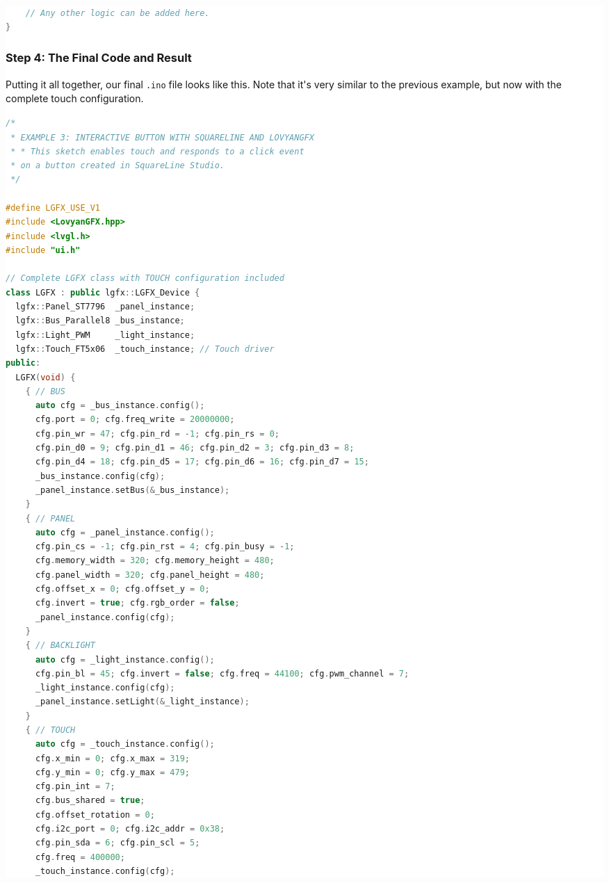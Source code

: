 ```cpp
    // Any other logic can be added here.
}
```

### Step 4: The Final Code and Result

Putting it all together, our final `.ino` file looks like this. Note that it's very similar to the previous example, but now with the complete touch configuration.

```cpp
/*
 * EXAMPLE 3: INTERACTIVE BUTTON WITH SQUARELINE AND LOVYANGFX
 * * This sketch enables touch and responds to a click event
 * on a button created in SquareLine Studio.
 */

#define LGFX_USE_V1
#include <LovyanGFX.hpp>
#include <lvgl.h>
#include "ui.h"

// Complete LGFX class with TOUCH configuration included
class LGFX : public lgfx::LGFX_Device {
  lgfx::Panel_ST7796  _panel_instance;
  lgfx::Bus_Parallel8 _bus_instance;
  lgfx::Light_PWM     _light_instance;
  lgfx::Touch_FT5x06  _touch_instance; // Touch driver
public:
  LGFX(void) {
    { // BUS
      auto cfg = _bus_instance.config();
      cfg.port = 0; cfg.freq_write = 20000000;
      cfg.pin_wr = 47; cfg.pin_rd = -1; cfg.pin_rs = 0;
      cfg.pin_d0 = 9; cfg.pin_d1 = 46; cfg.pin_d2 = 3; cfg.pin_d3 = 8;
      cfg.pin_d4 = 18; cfg.pin_d5 = 17; cfg.pin_d6 = 16; cfg.pin_d7 = 15;
      _bus_instance.config(cfg);
      _panel_instance.setBus(&_bus_instance);
    }
    { // PANEL
      auto cfg = _panel_instance.config();
      cfg.pin_cs = -1; cfg.pin_rst = 4; cfg.pin_busy = -1;
      cfg.memory_width = 320; cfg.memory_height = 480;
      cfg.panel_width = 320; cfg.panel_height = 480;
      cfg.offset_x = 0; cfg.offset_y = 0;
      cfg.invert = true; cfg.rgb_order = false;
      _panel_instance.config(cfg);
    }
    { // BACKLIGHT
      auto cfg = _light_instance.config();
      cfg.pin_bl = 45; cfg.invert = false; cfg.freq = 44100; cfg.pwm_channel = 7;
      _light_instance.config(cfg);
      _panel_instance.setLight(&_light_instance);
    }
    { // TOUCH
      auto cfg = _touch_instance.config();
      cfg.x_min = 0; cfg.x_max = 319;
      cfg.y_min = 0; cfg.y_max = 479;
      cfg.pin_int = 7;
      cfg.bus_shared = true;
      cfg.offset_rotation = 0;
      cfg.i2c_port = 0; cfg.i2c_addr = 0x38;
      cfg.pin_sda = 6; cfg.pin_scl = 5;
      cfg.freq = 400000;
      _touch_instance.config(cfg);
```